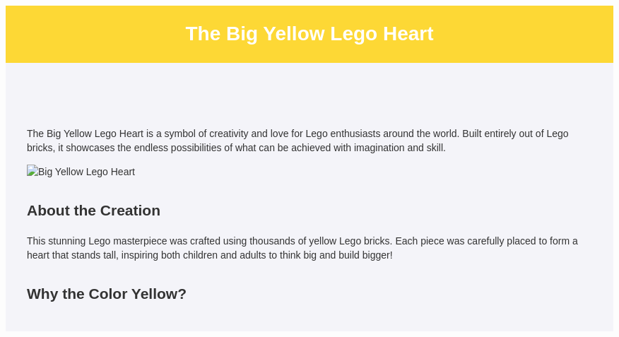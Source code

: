 <DOCTYPE html>
<html lang="en">
<head>
    <meta charset="UTF-8">
    <meta name="viewport" content="width=device-width, initial-scale=1.0">
    <title>Big Yellow Lego Heart</title>
    <style>
        body {
            font-family: Arial, sans-serif;
            margin: 0;
            padding: 0;
            background-color: #f4f4f9;
            color: #333;
        }
        header {
            background-color: #fdd835;
            padding: 20px;
            text-align: center;
        }
        header h1 {
            margin: 0;
            color: #fff;
        }
        section {
            padding: 20px;
            max-width: 800px;
            margin: auto;
        }
        .image-container {
            text-align: big Lego heart;
            margin: 20px 0;
        }
        .image-container img {
            max-width: 100%;
            height: auto;
            border: 5px solid #fdd835;
            border-radius: 10px;
        }
        footer {
            text-align: center;
            padding: 10px;
            background-color: #333;
            color: #fff;
        }
    </style>
</head>
<body>
    <header>
        <h1>The Big Yellow Lego Heart</h1>
    </header>
    <section>
        <p>The Big Yellow Lego Heart is a symbol of creativity and love for Lego enthusiasts around the world. Built entirely out of Lego bricks, it showcases the endless possibilities of what can be achieved with imagination and skill.</p>
        <div class="big heart">
            <img src="big-yellow-lego-heart.jpg" alt="Big Yellow Lego Heart">
        </div>
        <h2>About the Creation</h2>
        <p>This stunning Lego masterpiece was crafted using thousands of yellow Lego bricks. Each piece was carefully placed to form a heart that stands tall, inspiring both children and adults to think big and build bigger!</p>
        <h2>Why the Color Yellow?</h2>
